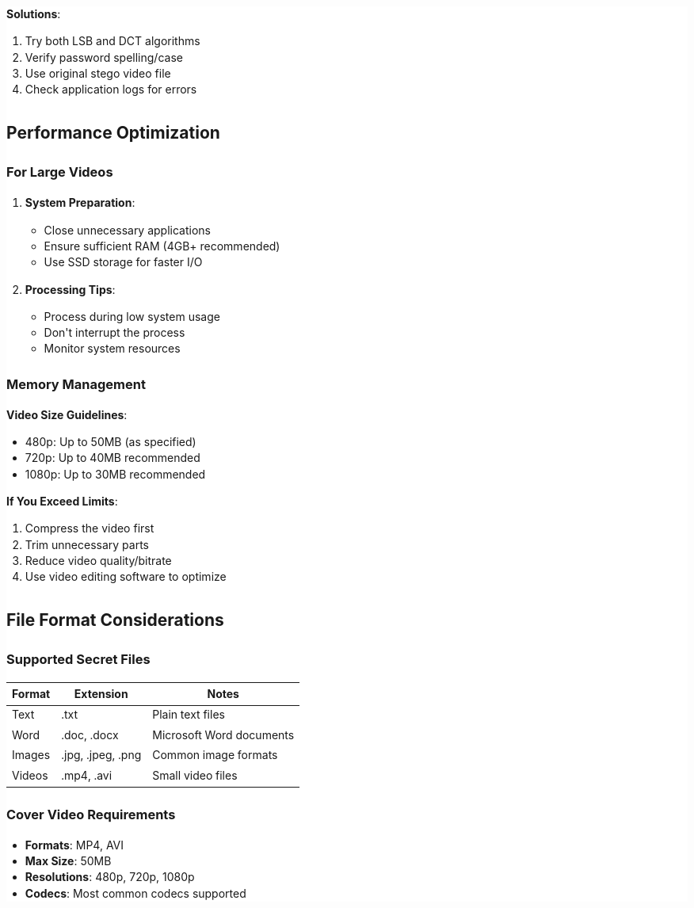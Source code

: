 **Solutions**:
1. Try both LSB and DCT algorithms
2. Verify password spelling/case
3. Use original stego video file
4. Check application logs for errors

## Performance Optimization

### For Large Videos

1. **System Preparation**:
   - Close unnecessary applications
   - Ensure sufficient RAM (4GB+ recommended)
   - Use SSD storage for faster I/O

2. **Processing Tips**:
   - Process during low system usage
   - Don't interrupt the process
   - Monitor system resources

### Memory Management

**Video Size Guidelines**:
- 480p: Up to 50MB (as specified)
- 720p: Up to 40MB recommended
- 1080p: Up to 30MB recommended

**If You Exceed Limits**:
1. Compress the video first
2. Trim unnecessary parts
3. Reduce video quality/bitrate
4. Use video editing software to optimize

## File Format Considerations

### Supported Secret Files

| Format | Extension | Notes |
|--------|-----------|-------|
| Text | .txt | Plain text files |
| Word | .doc, .docx | Microsoft Word documents |
| Images | .jpg, .jpeg, .png | Common image formats |
| Videos | .mp4, .avi | Small video files |

### Cover Video Requirements

- **Formats**: MP4, AVI
- **Max Size**: 50MB
- **Resolutions**: 480p, 720p, 1080p
- **Codecs**: Most common codecs supported
